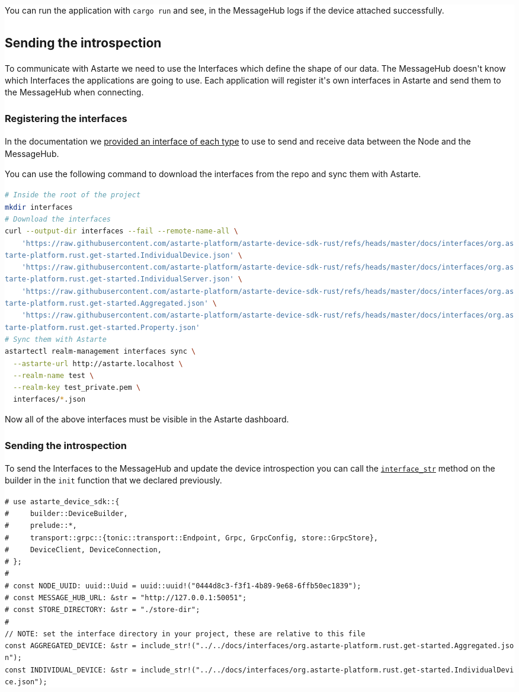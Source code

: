 You can run the application with `cargo run` and see, in the MessageHub logs if the device attached
successfully.

## Sending the introspection

To communicate with Astarte we need to use the Interfaces which define the shape of our data. The
MessageHub doesn't know which Interfaces the applications are going to use. Each application will
register it's own interfaces in Astarte and send them to the MessageHub when connecting.

### Registering the interfaces

In the documentation we
[provided an interface of each type](https://github.com/astarte-platform/astarte-device-sdk-rust/tree/master/docs/interfaces)
to use to send and receive data between the Node and the MessageHub.

You can use the following command to download the interfaces from the repo and sync them with
Astarte.

```sh
# Inside the root of the project
mkdir interfaces
# Download the interfaces
curl --output-dir interfaces --fail --remote-name-all \
    'https://raw.githubusercontent.com/astarte-platform/astarte-device-sdk-rust/refs/heads/master/docs/interfaces/org.astarte-platform.rust.get-started.IndividualDevice.json' \
    'https://raw.githubusercontent.com/astarte-platform/astarte-device-sdk-rust/refs/heads/master/docs/interfaces/org.astarte-platform.rust.get-started.IndividualServer.json' \
    'https://raw.githubusercontent.com/astarte-platform/astarte-device-sdk-rust/refs/heads/master/docs/interfaces/org.astarte-platform.rust.get-started.Aggregated.json' \
    'https://raw.githubusercontent.com/astarte-platform/astarte-device-sdk-rust/refs/heads/master/docs/interfaces/org.astarte-platform.rust.get-started.Property.json'
# Sync them with Astarte
astartectl realm-management interfaces sync \
  --astarte-url http://astarte.localhost \
  --realm-name test \
  --realm-key test_private.pem \
  interfaces/*.json
```

Now all of the above interfaces must be visible in the Astarte dashboard.

### Sending the introspection

To send the Interfaces to the MessageHub and update the device introspection you can call the
[`interface_str`](crate::builder::DeviceBuilder::interface_str) method on the builder in the `init`
function that we declared previously.

```no_run
# use astarte_device_sdk::{
#     builder::DeviceBuilder,
#     prelude::*,
#     transport::grpc::{tonic::transport::Endpoint, Grpc, GrpcConfig, store::GrpcStore},
#     DeviceClient, DeviceConnection,
# };
#
# const NODE_UUID: uuid::Uuid = uuid::uuid!("0444d8c3-f3f1-4b89-9e68-6ffb50ec1839");
# const MESSAGE_HUB_URL: &str = "http://127.0.0.1:50051";
# const STORE_DIRECTORY: &str = "./store-dir";
#
// NOTE: set the interface directory in your project, these are relative to this file
const AGGREGATED_DEVICE: &str = include_str!("../../docs/interfaces/org.astarte-platform.rust.get-started.Aggregated.json");
const INDIVIDUAL_DEVICE: &str = include_str!("../../docs/interfaces/org.astarte-platform.rust.get-started.IndividualDevice.json");
```